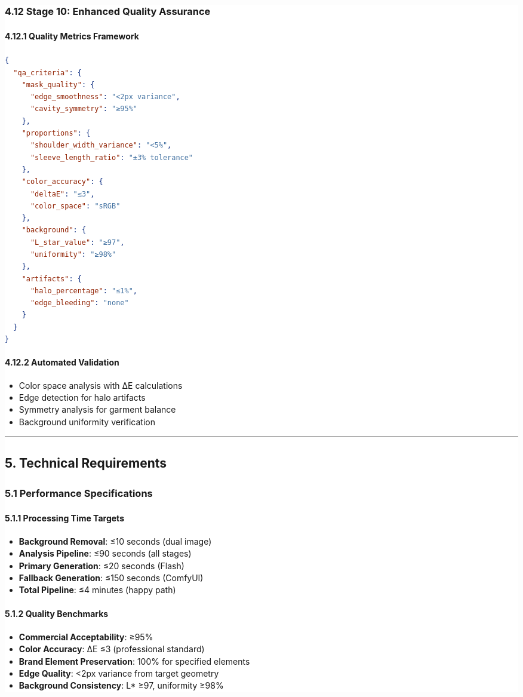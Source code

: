 ### 4.12 Stage 10: Enhanced Quality Assurance

#### 4.12.1 Quality Metrics Framework
```json
{
  "qa_criteria": {
    "mask_quality": {
      "edge_smoothness": "<2px variance",
      "cavity_symmetry": "≥95%"
    },
    "proportions": {
      "shoulder_width_variance": "<5%",
      "sleeve_length_ratio": "±3% tolerance"
    },
    "color_accuracy": {
      "deltaE": "≤3",
      "color_space": "sRGB"
    },
    "background": {
      "L_star_value": "≥97",
      "uniformity": "≥98%"
    },
    "artifacts": {
      "halo_percentage": "≤1%",
      "edge_bleeding": "none"
    }
  }
}
```

#### 4.12.2 Automated Validation
- Color space analysis with ΔE calculations
- Edge detection for halo artifacts
- Symmetry analysis for garment balance
- Background uniformity verification

---

## 5. Technical Requirements

### 5.1 Performance Specifications

#### 5.1.1 Processing Time Targets
- **Background Removal**: ≤10 seconds (dual image)
- **Analysis Pipeline**: ≤90 seconds (all stages)
- **Primary Generation**: ≤20 seconds (Flash)
- **Fallback Generation**: ≤150 seconds (ComfyUI)
- **Total Pipeline**: ≤4 minutes (happy path)

#### 5.1.2 Quality Benchmarks
- **Commercial Acceptability**: ≥95%
- **Color Accuracy**: ΔE ≤3 (professional standard)
- **Brand Element Preservation**: 100% for specified elements
- **Edge Quality**: <2px variance from target geometry
- **Background Consistency**: L* ≥97, uniformity ≥98%
